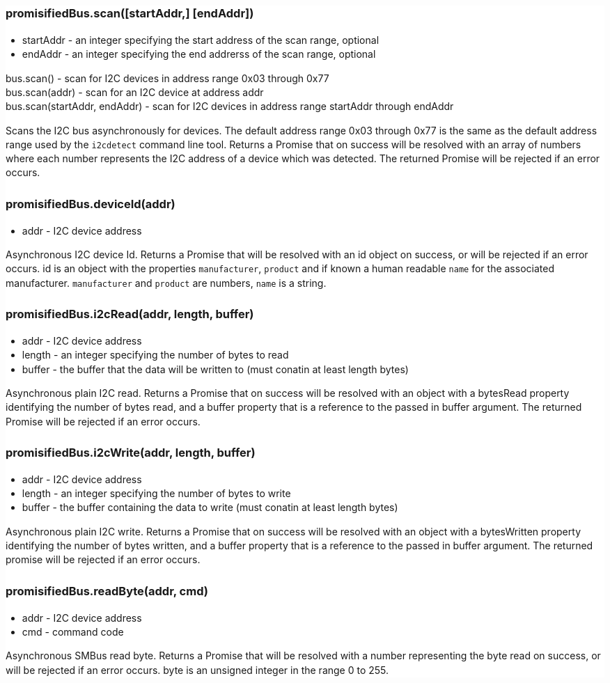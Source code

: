 ### promisifiedBus.scan([startAddr,] [endAddr])
- startAddr - an integer specifying the start address of the scan range, optional
- endAddr - an integer specifying the end addrerss of the scan range, optional

bus.scan() - scan for I2C devices in address range 0x03 through 0x77 <br/>
bus.scan(addr) - scan for an I2C device at address addr <br/>
bus.scan(startAddr, endAddr) - scan for I2C devices in address range startAddr through endAddr <br/>

Scans the I2C bus asynchronously for devices. The default address range 0x03
through 0x77 is the same as the default address range used by the `i2cdetect`
command line tool. Returns a Promise that on success will be resolved with an
array of numbers where each number represents the I2C address of a device
which was detected. The returned Promise will be rejected if an error occurs.

### promisifiedBus.deviceId(addr)
- addr - I2C device address

Asynchronous I2C device Id. Returns a Promise that will be resolved with an id
object on success, or will be rejected if an error occurs. id is an object
with the properties `manufacturer`, `product` and if known a human readable
`name` for the associated manufacturer. `manufacturer` and `product` are
numbers, `name` is a string.

### promisifiedBus.i2cRead(addr, length, buffer)
- addr - I2C device address
- length - an integer specifying the number of bytes to read
- buffer - the buffer that the data will be written to (must conatin at least length bytes)

Asynchronous plain I2C read. Returns a Promise that on success will be
resolved with an object with a bytesRead property identifying the number of
bytes read, and a buffer property that is a reference to the passed in buffer
argument. The returned Promise will be rejected if an error occurs.

### promisifiedBus.i2cWrite(addr, length, buffer)
- addr - I2C device address
- length - an integer specifying the number of bytes to write
- buffer - the buffer containing the data to write (must conatin at least length bytes)

Asynchronous plain I2C write. Returns a Promise that on success will be
resolved with an object with a bytesWritten property identifying the number of
bytes written, and a buffer property that is a reference to the passed in
buffer argument. The returned promise will be rejected if an error occurs.

### promisifiedBus.readByte(addr, cmd)
- addr - I2C device address
- cmd - command code

Asynchronous SMBus read byte. Returns a Promise that will be resolved with a
number representing the byte read on success, or will be rejected if an error
occurs. byte is an unsigned integer in the range 0 to 255.
